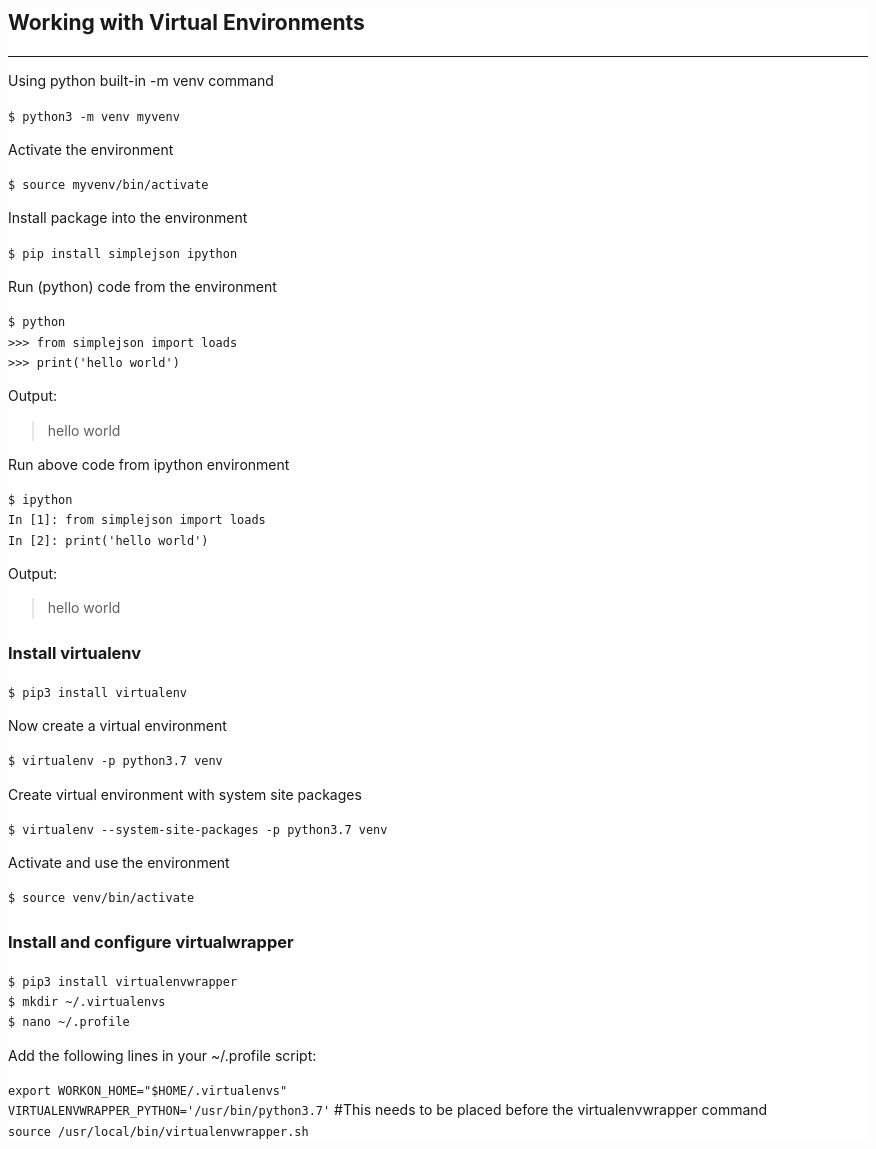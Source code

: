 ## Working with Virtual Environments
---

Using python built-in -m venv command

`$ python3 -m venv myvenv `

Activate the environment

`$ source myvenv/bin/activate `

Install package into the environment

`$ pip install simplejson ipython`

Run (python) code from the environment

`$ python `  
`>>> from simplejson import loads`   
`>>> print('hello world')`  

Output:
> hello world

Run above code from ipython environment

`$ ipython `  
`In [1]: from simplejson import loads`   
`In [2]: print('hello world')` 

Output:
> hello world
 
### Install virtualenv
`$ pip3 install virtualenv  `  

Now create a virtual environment

`$ virtualenv -p python3.7 venv `

Create virtual environment with system site packages

`$ virtualenv --system-site-packages -p python3.7 venv `

Activate and use the environment

`$ source venv/bin/activate `  

### Install and configure virtualwrapper

`$ pip3 install virtualenvwrapper `  
`$ mkdir ~/.virtualenvs `  
`$ nano ~/.profile`  

Add the following lines in your ~/.profile script:

` export WORKON_HOME="$HOME/.virtualenvs" `   
` VIRTUALENVWRAPPER_PYTHON='/usr/bin/python3.7' `  #This needs to be placed before the virtualenvwrapper command  
` source /usr/local/bin/virtualenvwrapper.sh `  

